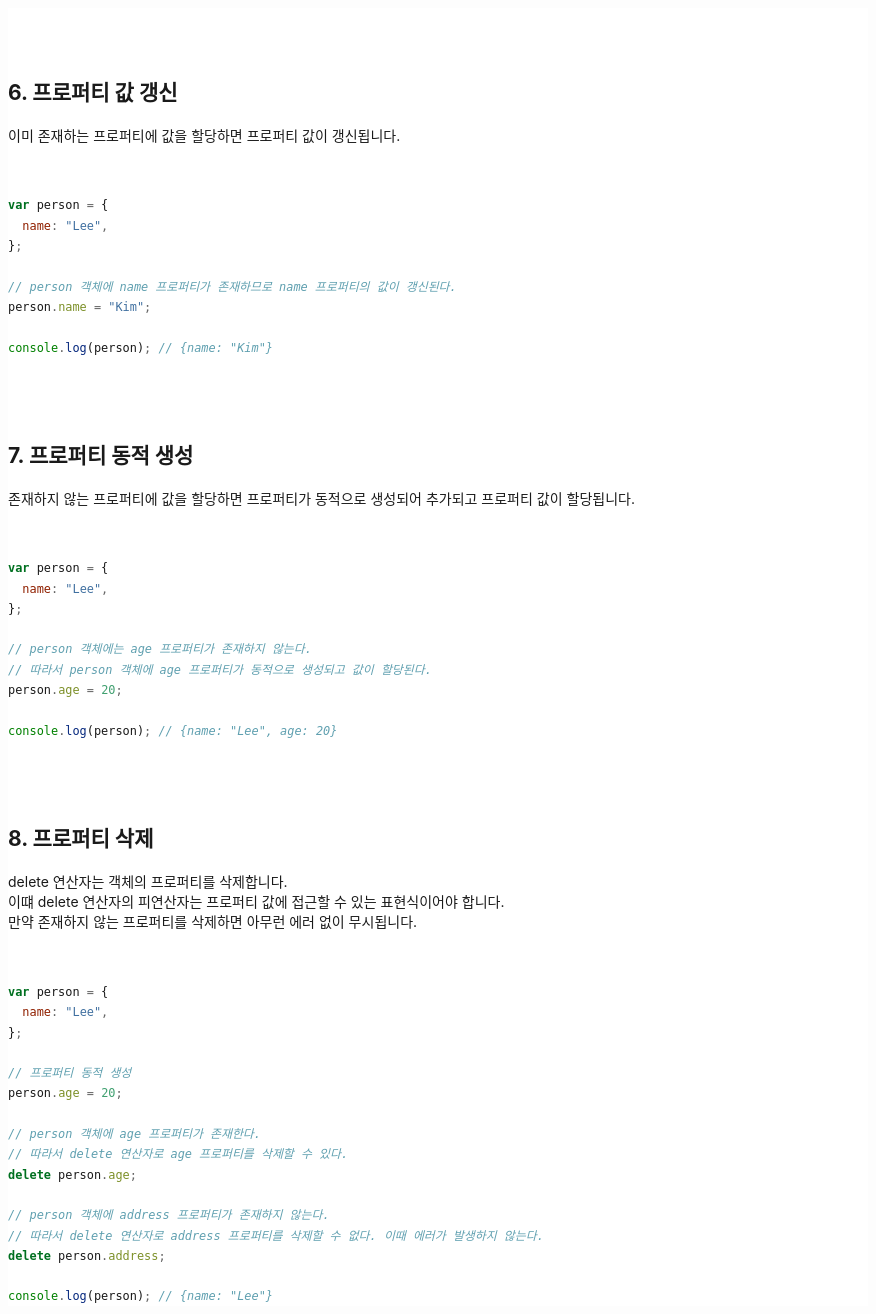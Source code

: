 <br/><br/>

## 6. 프로퍼티 값 갱신

이미 존재하는 프로퍼티에 값을 할당하면 프로퍼티 값이 갱신됩니다.

<br/>

```javascript
var person = {
  name: "Lee",
};

// person 객체에 name 프로퍼티가 존재하므로 name 프로퍼티의 값이 갱신된다.
person.name = "Kim";

console.log(person); // {name: "Kim"}
```

<br/><br/>

## 7. 프로퍼티 동적 생성

존재하지 않는 프로퍼티에 값을 할당하면 프로퍼티가 동적으로 생성되어 추가되고 프로퍼티 값이 할당됩니다.

<br/>

```javascript
var person = {
  name: "Lee",
};

// person 객체에는 age 프로퍼티가 존재하지 않는다.
// 따라서 person 객체에 age 프로퍼티가 동적으로 생성되고 값이 할당된다.
person.age = 20;

console.log(person); // {name: "Lee", age: 20}
```

<br/><br/>

## 8. 프로퍼티 삭제

delete 연산자는 객체의 프로퍼티를 삭제합니다.  
이떄 delete 연산자의 피연산자는 프로퍼티 값에 접근할 수 있는 표현식이어야 합니다.  
만약 존재하지 않는 프로퍼티를 삭제하면 아무런 에러 없이 무시됩니다.

<br/>

```javascript
var person = {
  name: "Lee",
};

// 프로퍼티 동적 생성
person.age = 20;

// person 객체에 age 프로퍼티가 존재한다.
// 따라서 delete 연산자로 age 프로퍼티를 삭제할 수 있다.
delete person.age;

// person 객체에 address 프로퍼티가 존재하지 않는다.
// 따라서 delete 연산자로 address 프로퍼티를 삭제할 수 없다. 이때 에러가 발생하지 않는다.
delete person.address;

console.log(person); // {name: "Lee"}
```
